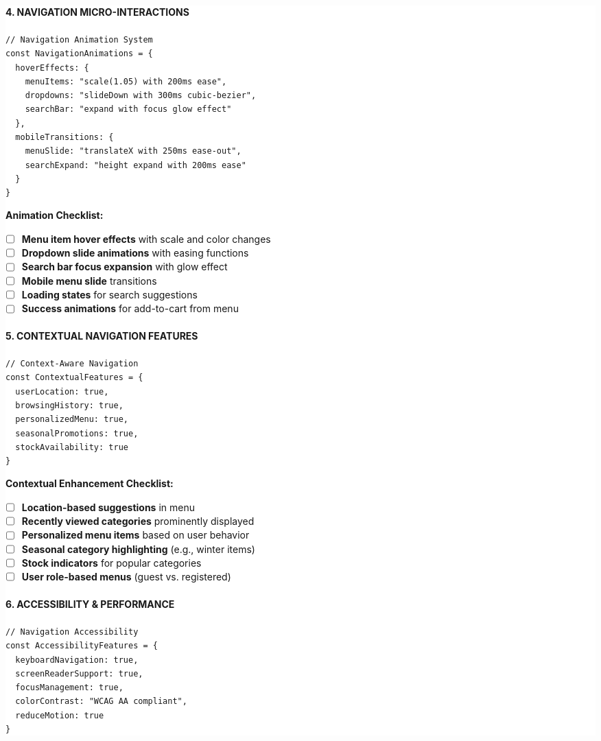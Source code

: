 #### **4. NAVIGATION MICRO-INTERACTIONS**
```tsx
// Navigation Animation System
const NavigationAnimations = {
  hoverEffects: {
    menuItems: "scale(1.05) with 200ms ease",
    dropdowns: "slideDown with 300ms cubic-bezier",
    searchBar: "expand with focus glow effect"
  },
  mobileTransitions: {
    menuSlide: "translateX with 250ms ease-out",
    searchExpand: "height expand with 200ms ease"
  }
}
```

**Animation Checklist:**
- [ ] **Menu item hover effects** with scale and color changes
- [ ] **Dropdown slide animations** with easing functions
- [ ] **Search bar focus expansion** with glow effect
- [ ] **Mobile menu slide** transitions
- [ ] **Loading states** for search suggestions
- [ ] **Success animations** for add-to-cart from menu

#### **5. CONTEXTUAL NAVIGATION FEATURES**
```tsx
// Context-Aware Navigation
const ContextualFeatures = {
  userLocation: true,
  browsingHistory: true,
  personalizedMenu: true,
  seasonalPromotions: true,
  stockAvailability: true
}
```

**Contextual Enhancement Checklist:**
- [ ] **Location-based suggestions** in menu
- [ ] **Recently viewed categories** prominently displayed
- [ ] **Personalized menu items** based on user behavior
- [ ] **Seasonal category highlighting** (e.g., winter items)
- [ ] **Stock indicators** for popular categories
- [ ] **User role-based menus** (guest vs. registered)

#### **6. ACCESSIBILITY & PERFORMANCE**
```tsx
// Navigation Accessibility
const AccessibilityFeatures = {
  keyboardNavigation: true,
  screenReaderSupport: true,
  focusManagement: true,
  colorContrast: "WCAG AA compliant",
  reduceMotion: true
}
```
